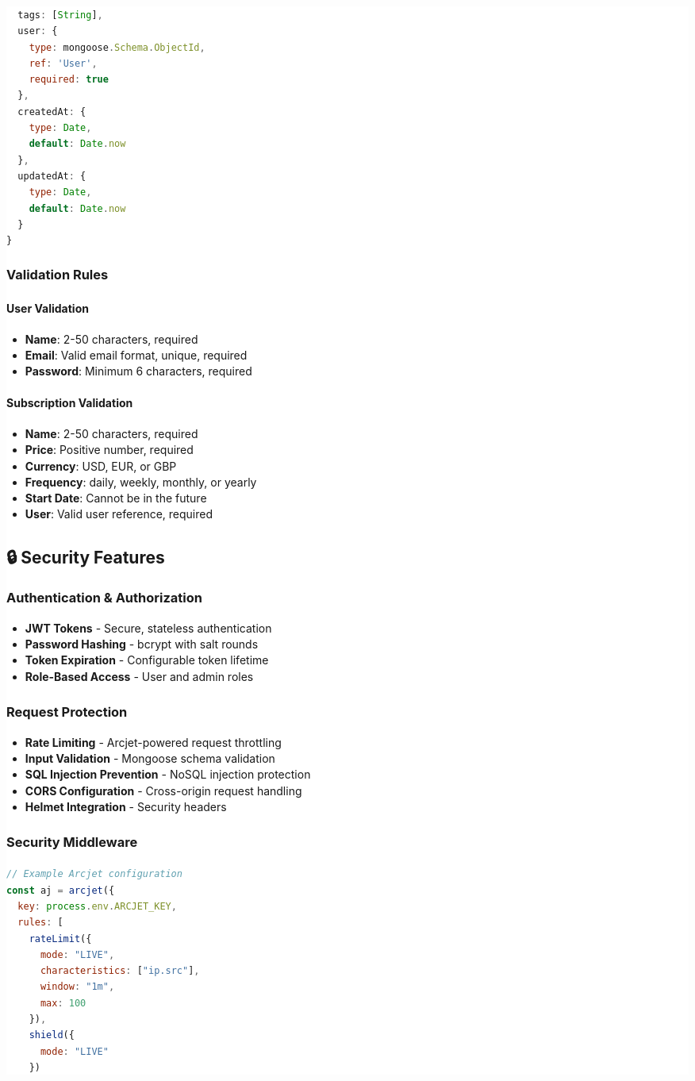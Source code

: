 ```javascript
  tags: [String],
  user: {
    type: mongoose.Schema.ObjectId,
    ref: 'User',
    required: true
  },
  createdAt: {
    type: Date,
    default: Date.now
  },
  updatedAt: {
    type: Date,
    default: Date.now
  }
}
```

### Validation Rules

#### User Validation
- **Name**: 2-50 characters, required
- **Email**: Valid email format, unique, required
- **Password**: Minimum 6 characters, required

#### Subscription Validation
- **Name**: 2-50 characters, required
- **Price**: Positive number, required
- **Currency**: USD, EUR, or GBP
- **Frequency**: daily, weekly, monthly, or yearly
- **Start Date**: Cannot be in the future
- **User**: Valid user reference, required

## 🔒 Security Features

### Authentication & Authorization
- **JWT Tokens** - Secure, stateless authentication
- **Password Hashing** - bcrypt with salt rounds
- **Token Expiration** - Configurable token lifetime
- **Role-Based Access** - User and admin roles

### Request Protection
- **Rate Limiting** - Arcjet-powered request throttling
- **Input Validation** - Mongoose schema validation
- **SQL Injection Prevention** - NoSQL injection protection
- **CORS Configuration** - Cross-origin request handling
- **Helmet Integration** - Security headers

### Security Middleware
```javascript
// Example Arcjet configuration
const aj = arcjet({
  key: process.env.ARCJET_KEY,
  rules: [
    rateLimit({
      mode: "LIVE",
      characteristics: ["ip.src"],
      window: "1m",
      max: 100
    }),
    shield({
      mode: "LIVE"
    })
```